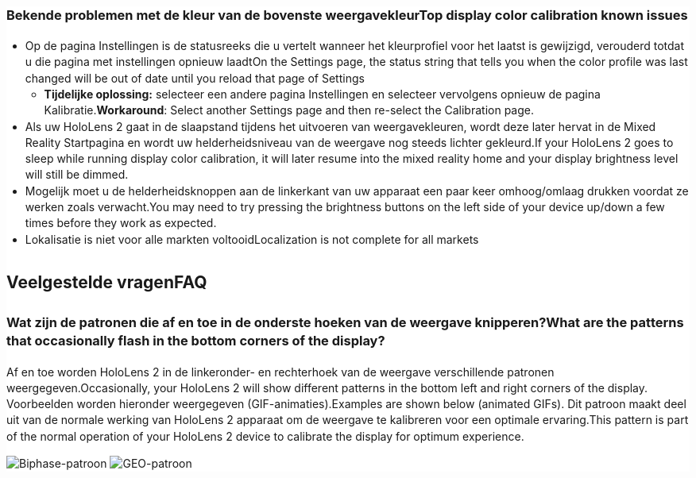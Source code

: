 ### <a name="top-display-color-calibration-known-issues"></a><span data-ttu-id="b25f3-147">Bekende problemen met de kleur van de bovenste weergavekleur</span><span class="sxs-lookup"><span data-stu-id="b25f3-147">Top display color calibration known issues</span></span>

- <span data-ttu-id="b25f3-148">Op de pagina Instellingen is de statusreeks die u vertelt wanneer het kleurprofiel voor het laatst is gewijzigd, verouderd totdat u die pagina met instellingen opnieuw laadt</span><span class="sxs-lookup"><span data-stu-id="b25f3-148">On the Settings page, the status string that tells you when the color profile was last changed will be out of date until you reload that page of Settings</span></span> 
    - <span data-ttu-id="b25f3-149">**Tijdelijke oplossing:** selecteer een andere pagina Instellingen en selecteer vervolgens opnieuw de pagina Kalibratie.</span><span class="sxs-lookup"><span data-stu-id="b25f3-149">**Workaround**: Select another Settings page and then re-select the Calibration page.</span></span>
- <span data-ttu-id="b25f3-150">Als uw HoloLens 2 gaat in de slaapstand tijdens het uitvoeren van weergavekleuren, wordt deze later hervat in de Mixed Reality Startpagina en wordt uw helderheidsniveau van de weergave nog steeds lichter gekleurd.</span><span class="sxs-lookup"><span data-stu-id="b25f3-150">If your HoloLens 2 goes to sleep while running display color calibration, it will later resume into the mixed reality home and your display brightness level will still be dimmed.</span></span>
- <span data-ttu-id="b25f3-151">Mogelijk moet u de helderheidsknoppen aan de linkerkant van uw apparaat een paar keer omhoog/omlaag drukken voordat ze werken zoals verwacht.</span><span class="sxs-lookup"><span data-stu-id="b25f3-151">You may need to try pressing the brightness buttons on the left side of your device up/down a few times before they work as expected.</span></span>
- <span data-ttu-id="b25f3-152">Lokalisatie is niet voor alle markten voltooid</span><span class="sxs-lookup"><span data-stu-id="b25f3-152">Localization is not complete for all markets</span></span>

## <a name="faq"></a><span data-ttu-id="b25f3-153">Veelgestelde vragen</span><span class="sxs-lookup"><span data-stu-id="b25f3-153">FAQ</span></span>

### <a name="what-are-the-patterns-that-occasionally-flash-in-the-bottom-corners-of-the-display"></a><span data-ttu-id="b25f3-154">Wat zijn de patronen die af en toe in de onderste hoeken van de weergave knipperen?</span><span class="sxs-lookup"><span data-stu-id="b25f3-154">What are the patterns that occasionally flash in the bottom corners of the display?</span></span>

<span data-ttu-id="b25f3-155">Af en toe worden HoloLens 2 in de linkeronder- en rechterhoek van de weergave verschillende patronen weergegeven.</span><span class="sxs-lookup"><span data-stu-id="b25f3-155">Occasionally, your HoloLens 2 will show different patterns in the bottom left and right corners of the display.</span></span> <span data-ttu-id="b25f3-156">Voorbeelden worden hieronder weergegeven (GIF-animaties).</span><span class="sxs-lookup"><span data-stu-id="b25f3-156">Examples are shown below (animated GIFs).</span></span> <span data-ttu-id="b25f3-157">Dit patroon maakt deel uit van de normale werking van HoloLens 2 apparaat om de weergave te kalibreren voor een optimale ervaring.</span><span class="sxs-lookup"><span data-stu-id="b25f3-157">This pattern is part of the normal operation of your HoloLens 2 device to calibrate the display for optimum experience.</span></span>

![Biphase-patroon](./images/DAT-Biphase-Fiducial.gif) ![GEO-patroon](./images/DAT-GEO-Fiducial.gif)

